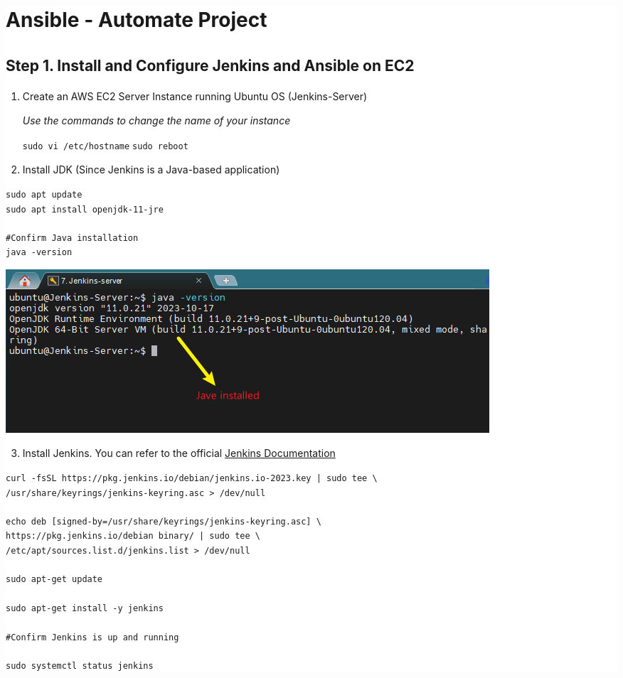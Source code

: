 # Ansible - Automate Project

## Step 1. Install and Configure Jenkins and Ansible on EC2

1. Create an AWS EC2 Server Instance running Ubuntu OS (Jenkins-Server)

   _Use the commands to change the name of your instance_

   `sudo vi /etc/hostname`
   `sudo reboot`

2. Install JDK (Since Jenkins is a Java-based application)

```
sudo apt update
sudo apt install openjdk-11-jre

#Confirm Java installation
java -version
```

![alt text](<Images/1.java installed.png>)

3. Install Jenkins. You can refer to the official [Jenkins Documentation](https://www.jenkins.io/doc/book/installing/linux/#debianubuntu)

```
curl -fsSL https://pkg.jenkins.io/debian/jenkins.io-2023.key | sudo tee \
/usr/share/keyrings/jenkins-keyring.asc > /dev/null

echo deb [signed-by=/usr/share/keyrings/jenkins-keyring.asc] \
https://pkg.jenkins.io/debian binary/ | sudo tee \
/etc/apt/sources.list.d/jenkins.list > /dev/null

sudo apt-get update

sudo apt-get install -y jenkins

#Confirm Jenkins is up and running

sudo systemctl status jenkins
```
